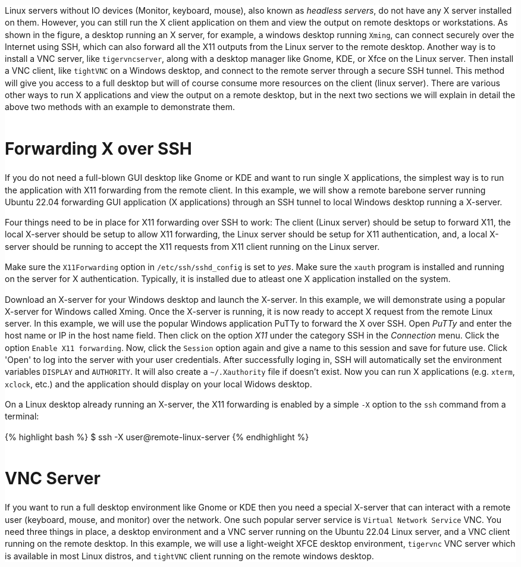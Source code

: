 Linux servers without IO devices (Monitor, keyboard, mouse), also known as *headless servers*, do not have any X server installed on them. However, you can still run the X client application on them and view the output on remote desktops or workstations. As shown in the figure, a desktop running an X server, for example, a windows desktop running `Xming`, can connect securely over the Internet using SSH, which can also forward all the X11 outputs from the Linux server to the remote desktop. Another way is to install a VNC server, like `tigervncserver`, along with a desktop manager like Gnome, KDE, or Xfce on the Linux server. Then install a VNC client, like `tightVNC` on a Windows desktop, and connect to the remote server through a secure SSH tunnel. This method will give you access to a full desktop but will of course consume more resources on the client (linux server). There are various other ways to run X applications and view the output on a remote desktop, but in the next two sections we will explain in detail the above two methods with an example to demonstrate them.

# Forwarding X over SSH

If you do not need a full-blown GUI desktop like Gnome or KDE and want to run single X applications, the simplest way is to run the application with X11 forwarding from the remote client. In this example, we will show a remote barebone server running Ubuntu 22.04 forwarding GUI application (X applications) through an SSH tunnel to local Windows desktop running a X-server.

Four things need to be in place for X11 forwarding over SSH to work: The client (Linux server) should be setup to forward X11, the local X-server should be setup to allow X11 forwarding, the Linux server should be setup for X11 authentication, and, a local X-server should be running to accept the X11 requests from X11 client running on the Linux server.

Make sure the `X11Forwarding` option in `/etc/ssh/sshd_config` is set to *yes*. Make sure the `xauth` program is installed and running on the server for X authentication. Typically, it is installed due to atleast one X application installed on the system.

Download an X-server for your Windows desktop and launch the X-server. In this example, we will demonstrate using a popular X-server for Windows called Xming. Once the X-server is running, it is now ready to accept X request from the remote Linux server. In this example, we will use the popular Windows application PuTTy to forward the X over SSH. Open *PuTTy* and enter the host name or IP in the host name field. Then click on the option *X11* under the category SSH in the *Connection* menu. Click the option `Enable X11 forwarding`. Now, click the `Session` option again and give a name to this session and save for future use. Click 'Open' to log into the server with your user credentials. After successfully loging in, SSH will automatically set the environment variables `DISPLAY` and `AUTHORITY`. It will also create a `~/.Xauthority` file if doesn’t exist. Now you can run X applications (e.g. `xterm`, `xclock`, etc.) and the application should display on your local Widows desktop.

On a Linux desktop already running an X-server, the X11 forwarding is enabled by a simple `-X` option to the `ssh` command from a terminal:

{% highlight bash %}
$ ssh -X user@remote-linux-server
{% endhighlight %}

# VNC Server

If you want to run a full desktop environment like Gnome or KDE then you need a special X-server that can interact with a remote user (keyboard, mouse, and monitor) over the network. One such popular server service is `Virtual Network Service` VNC. You need three things in place, a desktop environment and a VNC server running on the Ubuntu 22.04 Linux server, and a VNC client running on the remote desktop. In this example, we will use a light-weight XFCE desktop environment, `tigervnc` VNC server which is available in most Linux distros, and `tightVNC` client running on the remote windows desktop.

